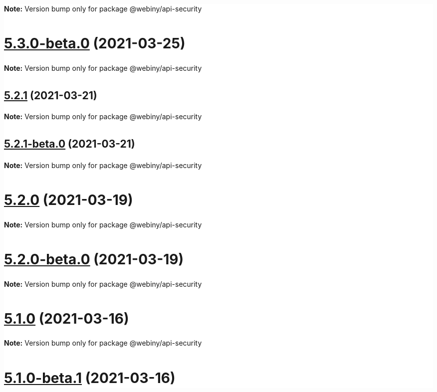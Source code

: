 **Note:** Version bump only for package @webiny/api-security





# [5.3.0-beta.0](https://github.com/webiny/webiny-js/compare/v5.2.1...v5.3.0-beta.0) (2021-03-25)

**Note:** Version bump only for package @webiny/api-security





## [5.2.1](https://github.com/webiny/webiny-js/compare/v5.2.1-beta.0...v5.2.1) (2021-03-21)

**Note:** Version bump only for package @webiny/api-security





## [5.2.1-beta.0](https://github.com/webiny/webiny-js/compare/v5.2.0...v5.2.1-beta.0) (2021-03-21)

**Note:** Version bump only for package @webiny/api-security





# [5.2.0](https://github.com/webiny/webiny-js/compare/v5.2.0-beta.0...v5.2.0) (2021-03-19)

**Note:** Version bump only for package @webiny/api-security





# [5.2.0-beta.0](https://github.com/webiny/webiny-js/compare/v5.1.0...v5.2.0-beta.0) (2021-03-19)

**Note:** Version bump only for package @webiny/api-security





# [5.1.0](https://github.com/webiny/webiny-js/compare/v5.1.0-beta.1...v5.1.0) (2021-03-16)

**Note:** Version bump only for package @webiny/api-security





# [5.1.0-beta.1](https://github.com/webiny/webiny-js/compare/v5.1.0-beta.0...v5.1.0-beta.1) (2021-03-16)
